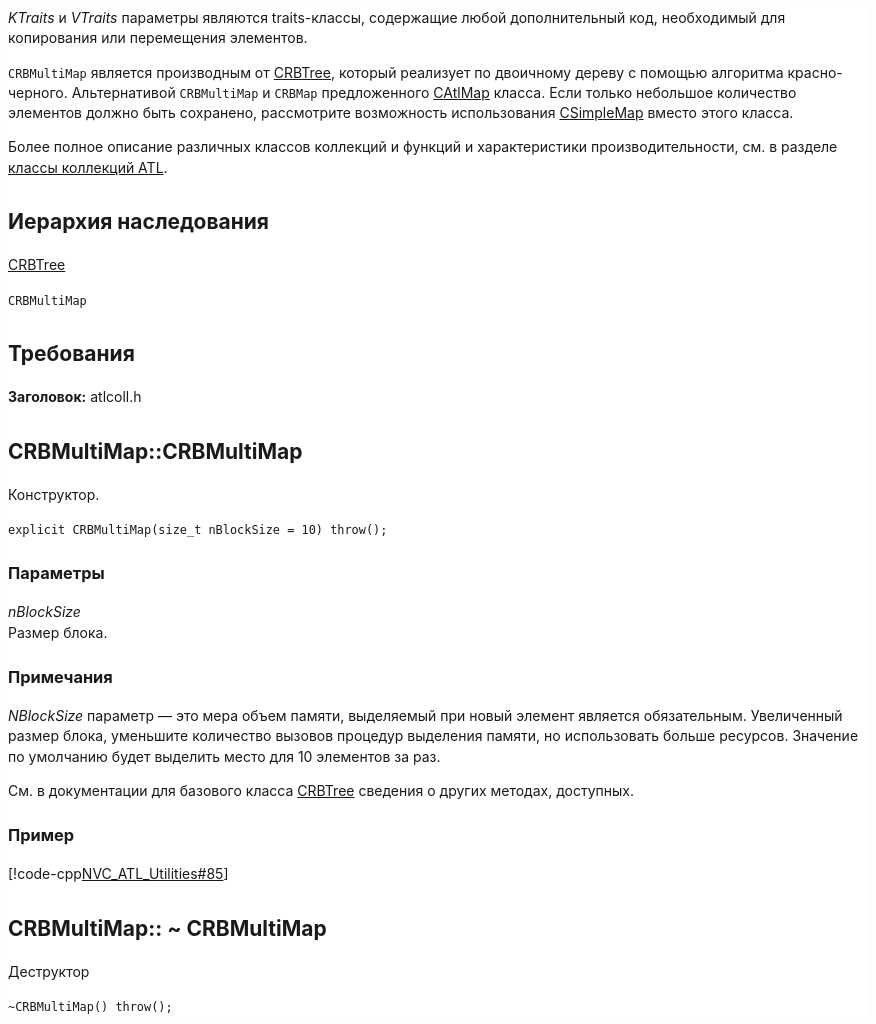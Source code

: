 *KTraits* и *VTraits* параметры являются traits-классы, содержащие любой дополнительный код, необходимый для копирования или перемещения элементов.

`CRBMultiMap` является производным от [CRBTree](../../atl/reference/crbtree-class.md), который реализует по двоичному дереву с помощью алгоритма красно-черного. Альтернативой `CRBMultiMap` и `CRBMap` предложенного [CAtlMap](../../atl/reference/catlmap-class.md) класса. Если только небольшое количество элементов должно быть сохранено, рассмотрите возможность использования [CSimpleMap](../../atl/reference/csimplemap-class.md) вместо этого класса.

Более полное описание различных классов коллекций и функций и характеристики производительности, см. в разделе [классы коллекций ATL](../../atl/atl-collection-classes.md).

## <a name="inheritance-hierarchy"></a>Иерархия наследования

[CRBTree](../../atl/reference/crbtree-class.md)

`CRBMultiMap`

## <a name="requirements"></a>Требования

**Заголовок:** atlcoll.h

##  <a name="crbmultimap"></a>  CRBMultiMap::CRBMultiMap

Конструктор.

```
explicit CRBMultiMap(size_t nBlockSize = 10) throw();
```

### <a name="parameters"></a>Параметры

*nBlockSize*<br/>
Размер блока.

### <a name="remarks"></a>Примечания

*NBlockSize* параметр — это мера объем памяти, выделяемый при новый элемент является обязательным. Увеличенный размер блока, уменьшите количество вызовов процедур выделения памяти, но использовать больше ресурсов. Значение по умолчанию будет выделить место для 10 элементов за раз.

См. в документации для базового класса [CRBTree](../../atl/reference/crbtree-class.md) сведения о других методах, доступных.

### <a name="example"></a>Пример

[!code-cpp[NVC_ATL_Utilities#85](../../atl/codesnippet/cpp/crbmultimap-class_1.cpp)]

##  <a name="dtor"></a>  CRBMultiMap:: ~ CRBMultiMap

Деструктор

```
~CRBMultiMap() throw();
```
